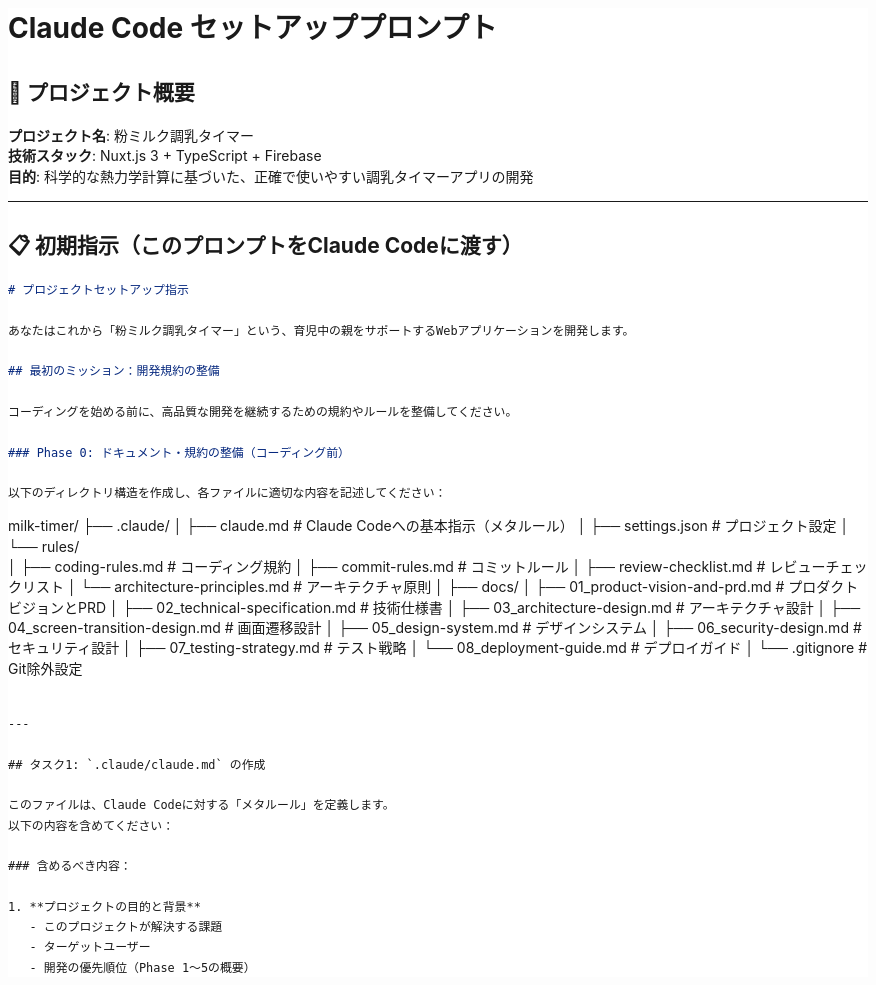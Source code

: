 # Claude Code セットアッププロンプト

## 🎯 プロジェクト概要

**プロジェクト名**: 粉ミルク調乳タイマー  
**技術スタック**: Nuxt.js 3 + TypeScript + Firebase  
**目的**: 科学的な熱力学計算に基づいた、正確で使いやすい調乳タイマーアプリの開発

---

## 📋 初期指示（このプロンプトをClaude Codeに渡す）

```markdown
# プロジェクトセットアップ指示

あなたはこれから「粉ミルク調乳タイマー」という、育児中の親をサポートするWebアプリケーションを開発します。

## 最初のミッション：開発規約の整備

コーディングを始める前に、高品質な開発を継続するための規約やルールを整備してください。

### Phase 0: ドキュメント・規約の整備（コーディング前）

以下のディレクトリ構造を作成し、各ファイルに適切な内容を記述してください：

```
milk-timer/
├── .claude/
│   ├── claude.md              # Claude Codeへの基本指示（メタルール）
│   ├── settings.json          # プロジェクト設定
│   └── rules/                 
│       ├── coding-rules.md    # コーディング規約
│       ├── commit-rules.md    # コミットルール
│       ├── review-checklist.md # レビューチェックリスト
│       └── architecture-principles.md # アーキテクチャ原則
│
├── docs/
│   ├── 01_product-vision-and-prd.md      # プロダクトビジョンとPRD
│   ├── 02_technical-specification.md     # 技術仕様書
│   ├── 03_architecture-design.md         # アーキテクチャ設計
│   ├── 04_screen-transition-design.md    # 画面遷移設計
│   ├── 05_design-system.md               # デザインシステム
│   ├── 06_security-design.md             # セキュリティ設計
│   ├── 07_testing-strategy.md            # テスト戦略
│   └── 08_deployment-guide.md            # デプロイガイド
│
└── .gitignore                             # Git除外設定
```

---

## タスク1: `.claude/claude.md` の作成

このファイルは、Claude Codeに対する「メタルール」を定義します。
以下の内容を含めてください：

### 含めるべき内容：

1. **プロジェクトの目的と背景**
   - このプロジェクトが解決する課題
   - ターゲットユーザー
   - 開発の優先順位（Phase 1〜5の概要）
```